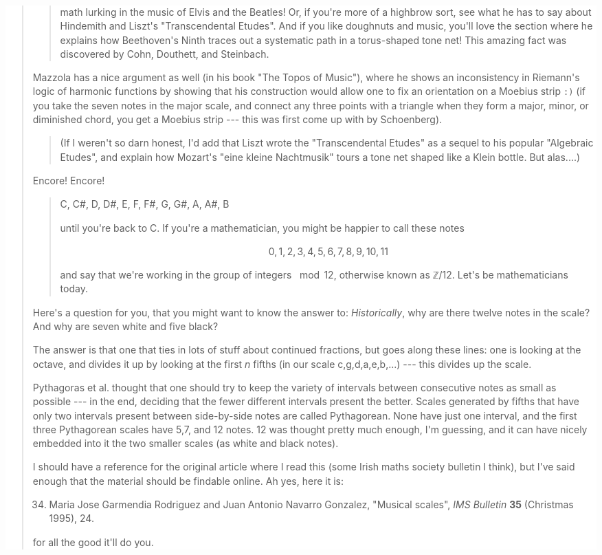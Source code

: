 > > math lurking in the music of Elvis and the Beatles! Or, if
> > you're more of a highbrow sort, see what he has to say about
> > Hindemith and Liszt's "Transcendental Etudes". And if you
> > like doughnuts and music, you'll love the section where he
> > explains how Beethoven's Ninth traces out a systematic path in
> > a torus-shaped tone net! This amazing fact was discovered by
> > Cohn, Douthett, and Steinbach.
>
> Mazzola has a nice argument as well (in his book "The Topos of
> Music"), where he shows an inconsistency in Riemann's logic of
> harmonic functions by showing that his construction would allow one to
> fix an orientation on a Moebius strip `:)` (if you take the seven notes
> in the major scale, and connect any three points with a triangle when
> they form a major, minor, or diminished chord, you get a Moebius strip
> --- this was first come up with by Schoenberg).
>
> > (If I weren't so darn honest, I'd add that Liszt wrote the
> > "Transcendental Etudes" as a sequel to his popular "Algebraic
> > Etudes", and explain how Mozart's "eine kleine Nachtmusik"
> > tours a tone net shaped like a Klein bottle.  But alas....)
>
> Encore! Encore!
>
> > C, C#, D, D#, E, F, F#, G, G#, A, A#, B
> >
> > until you're back to C.  If you're a mathematician, you might
> > be happier to call these notes
> > 
> > $$0, 1, 2, 3, 4, 5, 6, 7, 8, 9, 10, 11$$
> > 
> > and say that we're working in the group of integers $\mod 12$,
> > otherwise known as $\mathbb{Z}/12$.  Let's be mathematicians today.
>
> Here's a question for you, that you might want to know the answer to:
> *Historically*, why are there twelve notes in the scale? And why are
> seven white and five black?
>
> The answer is that one that ties in lots of stuff about continued
> fractions, but goes along these lines: one is looking at the octave,
> and divides it up by looking at the first $n$ fifths (in our scale
> c,g,d,a,e,b,...) --- this divides up the scale.
>
> Pythagoras et al. thought that one should try to keep the variety of
> intervals between consecutive notes as small as possible --- in the end,
> deciding that the fewer different intervals present the better. Scales
> generated by fifths that have only two intervals present between
> side-by-side notes are called Pythagorean. None have just one
> interval, and the first three Pythagorean scales have 5,7, and 12
> notes. 12 was thought pretty much enough, I'm guessing, and it can
> have nicely embedded into it the two smaller scales (as white and
> black notes).
>
> I should have a reference for the original article where I read this
> (some Irish maths society bulletin I think), but I've said enough
> that the material should be findable online. Ah yes, here it is:
>
> 34) Maria Jose Garmendia Rodriguez and Juan Antonio Navarro Gonzalez, "Musical scales", _IMS Bulletin_ **35** (Christmas 1995), 24.
>
> for all the good it'll do you.
